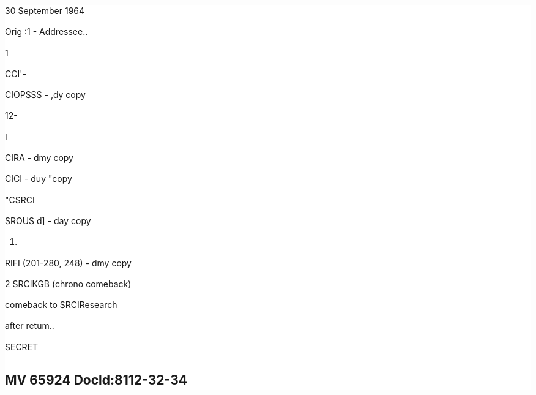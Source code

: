 30 September 1964

Orig :1 - Addressee..

1

CCI'-

CIOPSSS - ,dy copy

12-

I

CIRA - dmy copy

CICI - duy "copy

"CSRCI

SROUS d] - day copy

1.

RIFI (201-280, 248) - dmy copy

2 SRCIKGB (chrono comeback)

comeback to SRCIResearch

after retum..

SECRET

MV 65924 Docld:8112-32-34
---

